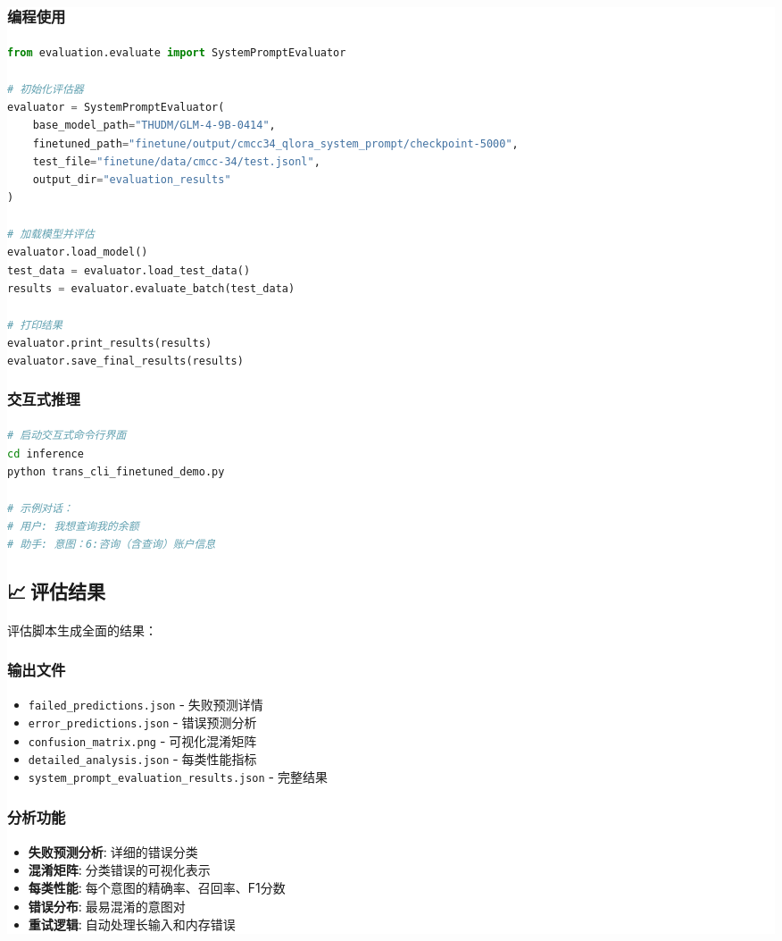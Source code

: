 ### 编程使用

```python
from evaluation.evaluate import SystemPromptEvaluator

# 初始化评估器
evaluator = SystemPromptEvaluator(
    base_model_path="THUDM/GLM-4-9B-0414",
    finetuned_path="finetune/output/cmcc34_qlora_system_prompt/checkpoint-5000",
    test_file="finetune/data/cmcc-34/test.jsonl",
    output_dir="evaluation_results"
)

# 加载模型并评估
evaluator.load_model()
test_data = evaluator.load_test_data()
results = evaluator.evaluate_batch(test_data)

# 打印结果
evaluator.print_results(results)
evaluator.save_final_results(results)
```

### 交互式推理

```bash
# 启动交互式命令行界面
cd inference
python trans_cli_finetuned_demo.py

# 示例对话：
# 用户: 我想查询我的余额
# 助手: 意图：6:咨询（含查询）账户信息
```

## 📈 评估结果

评估脚本生成全面的结果：

### 输出文件

- `failed_predictions.json` - 失败预测详情
- `error_predictions.json` - 错误预测分析
- `confusion_matrix.png` - 可视化混淆矩阵
- `detailed_analysis.json` - 每类性能指标
- `system_prompt_evaluation_results.json` - 完整结果

### 分析功能

- **失败预测分析**: 详细的错误分类
- **混淆矩阵**: 分类错误的可视化表示
- **每类性能**: 每个意图的精确率、召回率、F1分数
- **错误分布**: 最易混淆的意图对
- **重试逻辑**: 自动处理长输入和内存错误
